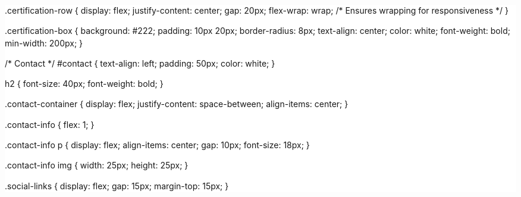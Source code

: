 .certification-row {
    display: flex;
    justify-content: center;
    gap: 20px;
    flex-wrap: wrap; /* Ensures wrapping for responsiveness */
}

.certification-box {
    background: #222;
    padding: 10px 20px;
    border-radius: 8px;
    text-align: center;
    color: white;
    font-weight: bold;
    min-width: 200px;
}


/* Contact */
#contact {
    text-align: left;
    padding: 50px;
    color: white;
}

h2 {
    font-size: 40px;
    font-weight: bold;
}

.contact-container {
    display: flex;
    justify-content: space-between;
    align-items: center;
}

.contact-info {
    flex: 1;
}

.contact-info p {
    display: flex;
    align-items: center;
    gap: 10px;
    font-size: 18px;
}

.contact-info img {
    width: 25px;
    height: 25px;
}

.social-links {
    display: flex;
    gap: 15px;
    margin-top: 15px;
}
